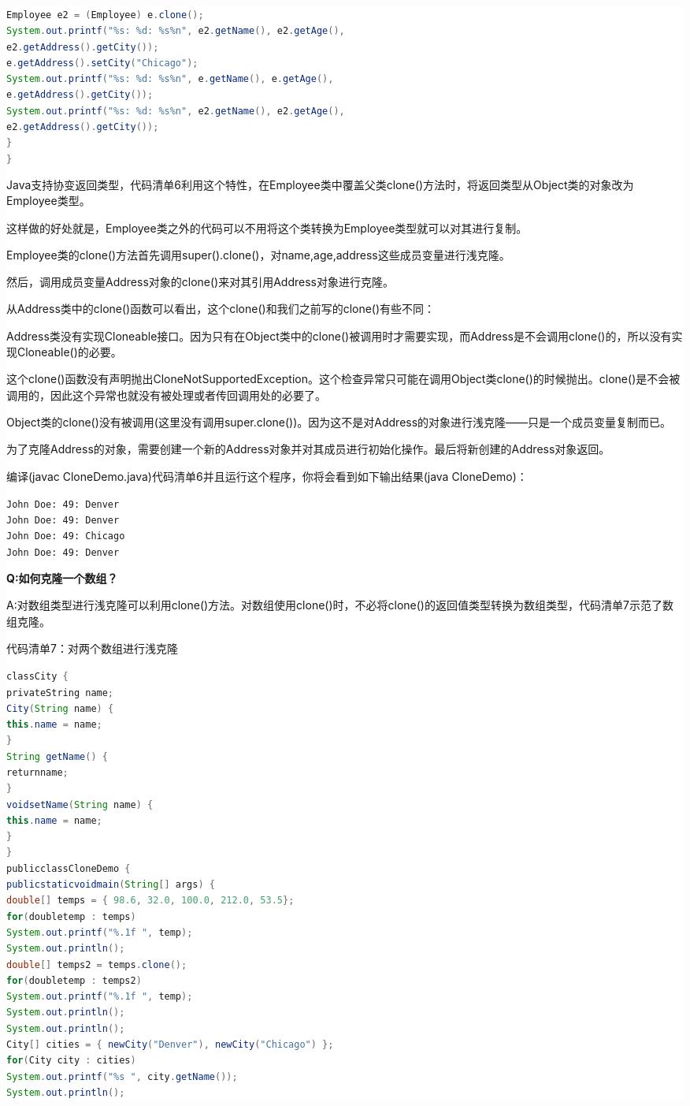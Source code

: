 ``` java
Employee e2 = (Employee) e.clone();
System.out.printf("%s: %d: %s%n", e2.getName(), e2.getAge(),
e2.getAddress().getCity());
e.getAddress().setCity("Chicago");
System.out.printf("%s: %d: %s%n", e.getName(), e.getAge(),
e.getAddress().getCity());
System.out.printf("%s: %d: %s%n", e2.getName(), e2.getAge(),
e2.getAddress().getCity());
}
}
``` 
Java支持协变返回类型，代码清单6利用这个特性，在Employee类中覆盖父类clone()方法时，将返回类型从Object类的对象改为Employee类型。

这样做的好处就是，Employee类之外的代码可以不用将这个类转换为Employee类型就可以对其进行复制。

Employee类的clone()方法首先调用super().clone()，对name,age,address这些成员变量进行浅克隆。

然后，调用成员变量Address对象的clone()来对其引用Address对象进行克隆。

从Address类中的clone()函数可以看出，这个clone()和我们之前写的clone()有些不同：

Address类没有实现Cloneable接口。因为只有在Object类中的clone()被调用时才需要实现，而Address是不会调用clone()的，所以没有实现Cloneable()的必要。

这个clone()函数没有声明抛出CloneNotSupportedException。这个检查异常只可能在调用Object类clone()的时候抛出。clone()是不会被调用的，因此这个异常也就没有被处理或者传回调用处的必要了。

Object类的clone()没有被调用(这里没有调用super.clone())。因为这不是对Address的对象进行浅克隆——只是一个成员变量复制而已。

为了克隆Address的对象，需要创建一个新的Address对象并对其成员进行初始化操作。最后将新创建的Address对象返回。

编译(javac CloneDemo.java)代码清单6并且运行这个程序，你将会看到如下输出结果(java CloneDemo)：

	John Doe: 49: Denver
	John Doe: 49: Denver
	John Doe: 49: Chicago
	John Doe: 49: Denver
**Q:如何克隆一个数组？**

A:对数组类型进行浅克隆可以利用clone()方法。对数组使用clone()时，不必将clone()的返回值类型转换为数组类型，代码清单7示范了数组克隆。

代码清单7：对两个数组进行浅克隆
``` java
classCity {
privateString name;
City(String name) {
this.name = name;
}
String getName() {
returnname;
}
voidsetName(String name) {
this.name = name;
}
}
publicclassCloneDemo {
publicstaticvoidmain(String[] args) {
double[] temps = { 98.6, 32.0, 100.0, 212.0, 53.5};
for(doubletemp : temps)
System.out.printf("%.1f ", temp);
System.out.println();
double[] temps2 = temps.clone();
for(doubletemp : temps2)
System.out.printf("%.1f ", temp);
System.out.println();
System.out.println();
City[] cities = { newCity("Denver"), newCity("Chicago") };
for(City city : cities)
System.out.printf("%s ", city.getName());
System.out.println();
```
